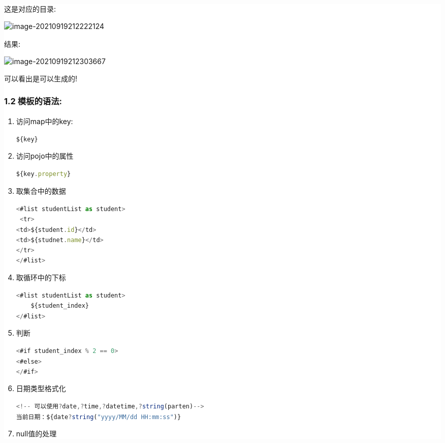 这是对应的目录:

![image-20210919212222124](https://springcloud-hrm-miao.oss-cn-beijing.aliyuncs.com/markdown/imgs/image-20210919212222124.png)

结果:

![image-20210919212303667](https://springcloud-hrm-miao.oss-cn-beijing.aliyuncs.com/markdown/imgs/image-20210919212303667.png)

可以看出是可以生成的!

### 1.2 模板的语法:

1. 访问map中的key:

   ```js
   ${key}
   ```

2. 访问pojo中的属性

   ```js
   ${key.property}
   ```

3. 取集合中的数据

   ```js
   <#list studentList as student>
    <tr> 
   <td>${student.id}</td>
   <td>${studnet.name}</td>
   </tr>
   </#list>
   ```

4. 取循环中的下标

   ```js
   <#list studentList as student>
       ${student_index}
   </#list>
   ```

5. 判断

   ```js
   <#if student_index % 2 == 0>
   <#else>
   </#if>
   ```

6. 日期类型格式化

   ```js
   <!-- 可以使用?date,?time,?datetime,?string(parten)-->
   当前日期：${date?string("yyyy/MM/dd HH:mm:ss")}
   ```

7. null值的处理

